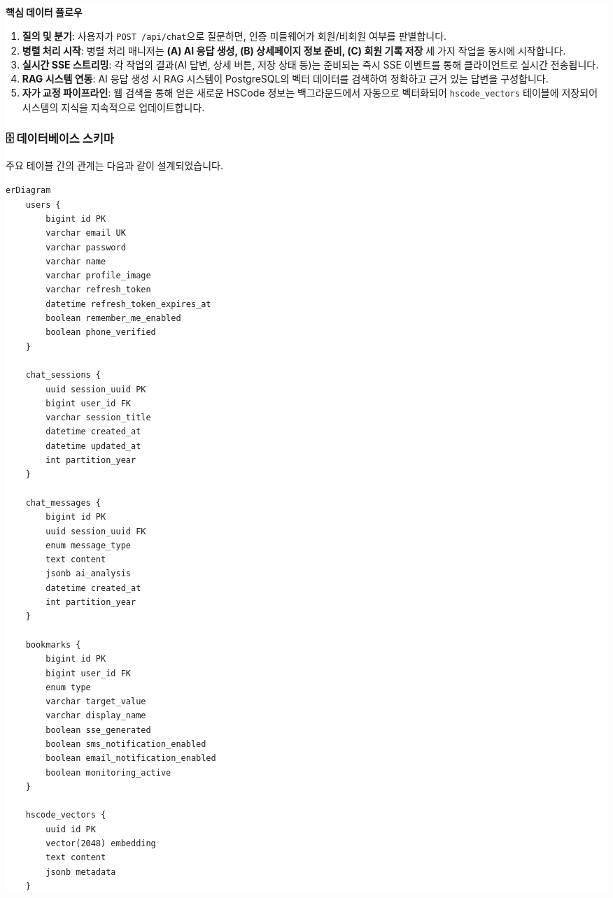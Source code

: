 **핵심 데이터 플로우**

1.  **질의 및 분기**: 사용자가 `POST /api/chat`으로 질문하면, 인증 미들웨어가 회원/비회원 여부를 판별합니다.
2.  **병렬 처리 시작**: 병렬 처리 매니저는 **(A) AI 응답 생성, (B) 상세페이지 정보 준비, (C) 회원 기록 저장** 세 가지 작업을 동시에 시작합니다.
3.  **실시간 SSE 스트리밍**: 각 작업의 결과(AI 답변, 상세 버튼, 저장 상태 등)는 준비되는 즉시 SSE 이벤트를 통해 클라이언트로 실시간 전송됩니다.
4.  **RAG 시스템 연동**: AI 응답 생성 시 RAG 시스템이 PostgreSQL의 벡터 데이터를 검색하여 정확하고 근거 있는 답변을 구성합니다.
5.  **자가 교정 파이프라인**: 웹 검색을 통해 얻은 새로운 HSCode 정보는 백그라운드에서 자동으로 벡터화되어 `hscode_vectors` 테이블에 저장되어 시스템의 지식을 지속적으로 업데이트합니다.

### 🗄️ 데이터베이스 스키마

주요 테이블 간의 관계는 다음과 같이 설계되었습니다.

```mermaid
erDiagram
    users {
        bigint id PK
        varchar email UK
        varchar password
        varchar name
        varchar profile_image
        varchar refresh_token
        datetime refresh_token_expires_at
        boolean remember_me_enabled
        boolean phone_verified
    }

    chat_sessions {
        uuid session_uuid PK
        bigint user_id FK
        varchar session_title
        datetime created_at
        datetime updated_at
        int partition_year
    }

    chat_messages {
        bigint id PK
        uuid session_uuid FK
        enum message_type
        text content
        jsonb ai_analysis
        datetime created_at
        int partition_year
    }

    bookmarks {
        bigint id PK
        bigint user_id FK
        enum type
        varchar target_value
        varchar display_name
        boolean sse_generated
        boolean sms_notification_enabled
        boolean email_notification_enabled
        boolean monitoring_active
    }
    
    hscode_vectors {
        uuid id PK
        vector(2048) embedding
        text content
        jsonb metadata
    }

```